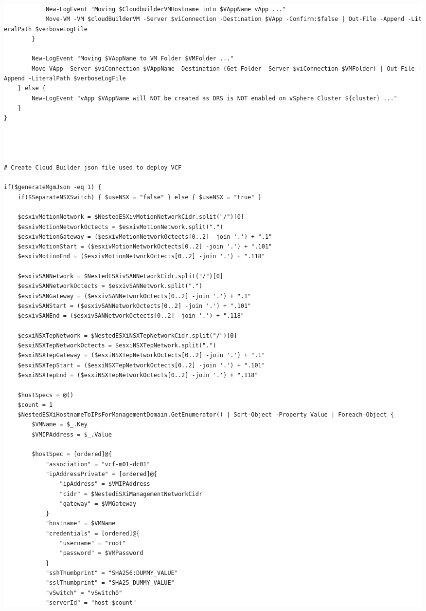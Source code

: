 ```console
            New-LogEvent "Moving $CloudbuilderVMHostname into $VAppName vApp ..."
            Move-VM -VM $cloudBuilderVM -Server $viConnection -Destination $VApp -Confirm:$false | Out-File -Append -LiteralPath $verboseLogFile
        }

        New-LogEvent "Moving $VAppName to VM Folder $VMFolder ..."
        Move-VApp -Server $viConnection $VAppName -Destination (Get-Folder -Server $viConnection $VMFolder) | Out-File -Append -LiteralPath $verboseLogFile
    } else {
        New-LogEvent "vApp $VAppName will NOT be created as DRS is NOT enabled on vSphere Cluster ${cluster} ..."
    }
}




# Create Cloud Builder json file used to deploy VCF

if($generateMgmJson -eq 1) {
    if($SeparateNSXSwitch) { $useNSX = "false" } else { $useNSX = "true" }

    $esxivMotionNetwork = $NestedESXivMotionNetworkCidr.split("/")[0]
    $esxivMotionNetworkOctects = $esxivMotionNetwork.split(".")
    $esxivMotionGateway = ($esxivMotionNetworkOctects[0..2] -join '.') + ".1"
    $esxivMotionStart = ($esxivMotionNetworkOctects[0..2] -join '.') + ".101"
    $esxivMotionEnd = ($esxivMotionNetworkOctects[0..2] -join '.') + ".118"

    $esxivSANNetwork = $NestedESXivSANNetworkCidr.split("/")[0]
    $esxivSANNetworkOctects = $esxivSANNetwork.split(".")
    $esxivSANGateway = ($esxivSANNetworkOctects[0..2] -join '.') + ".1"
    $esxivSANStart = ($esxivSANNetworkOctects[0..2] -join '.') + ".101"
    $esxivSANEnd = ($esxivSANNetworkOctects[0..2] -join '.') + ".118"

    $esxiNSXTepNetwork = $NestedESXiNSXTepNetworkCidr.split("/")[0]
    $esxiNSXTepNetworkOctects = $esxiNSXTepNetwork.split(".")
    $esxiNSXTepGateway = ($esxiNSXTepNetworkOctects[0..2] -join '.') + ".1"
    $esxiNSXTepStart = ($esxiNSXTepNetworkOctects[0..2] -join '.') + ".101"
    $esxiNSXTepEnd = ($esxiNSXTepNetworkOctects[0..2] -join '.') + ".118"

    $hostSpecs = @()
    $count = 1
    $NestedESXiHostnameToIPsForManagementDomain.GetEnumerator() | Sort-Object -Property Value | Foreach-Object {
        $VMName = $_.Key
        $VMIPAddress = $_.Value

        $hostSpec = [ordered]@{
            "association" = "vcf-m01-dc01"
            "ipAddressPrivate" = [ordered]@{
                "ipAddress" = $VMIPAddress
                "cidr" = $NestedESXiManagementNetworkCidr
                "gateway" = $VMGateway
            }
            "hostname" = $VMName
            "credentials" = [ordered]@{
                "username" = "root"
                "password" = $VMPassword
            }
            "sshThumbprint" = "SHA256:DUMMY_VALUE"
            "sslThumbprint" = "SHA25_DUMMY_VALUE"
            "vSwitch" = "vSwitch0"
            "serverId" = "host-$count"
```